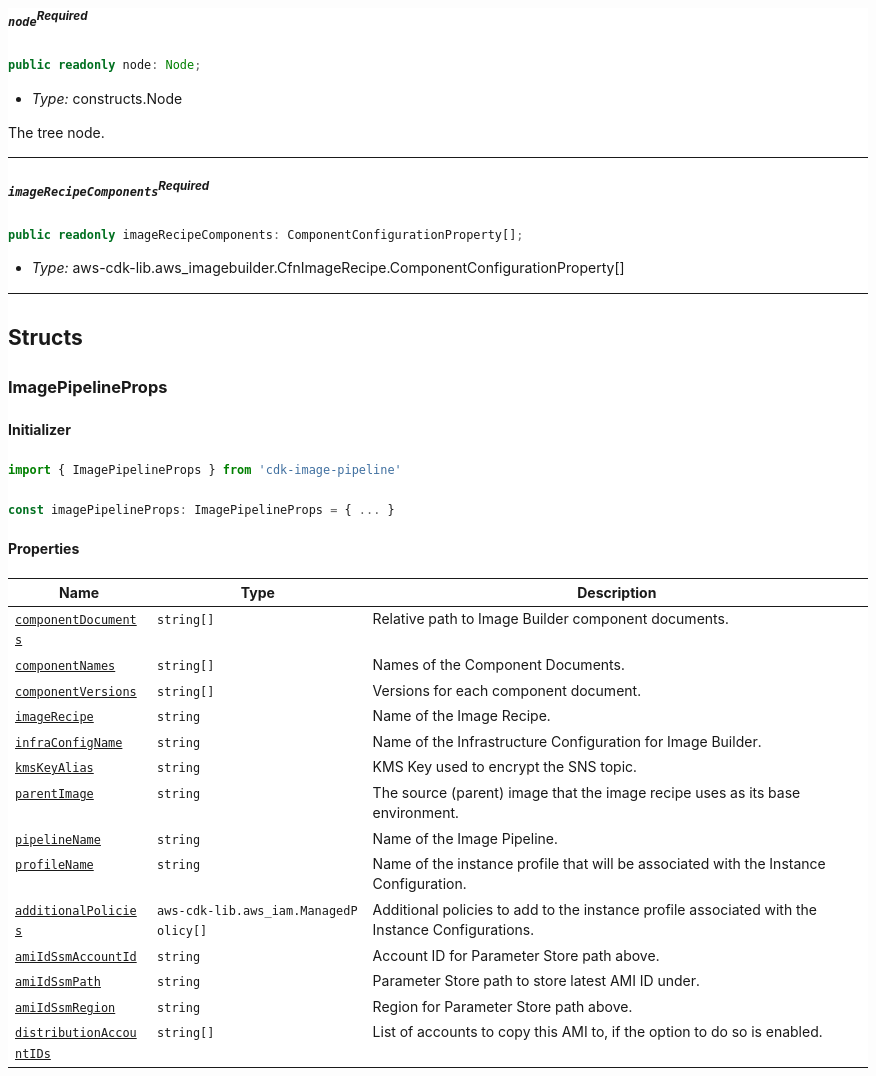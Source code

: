 
##### `node`<sup>Required</sup> <a name="node" id="cdk-image-pipeline.ImagePipeline.property.node"></a>

```typescript
public readonly node: Node;
```

- *Type:* constructs.Node

The tree node.

---

##### `imageRecipeComponents`<sup>Required</sup> <a name="imageRecipeComponents" id="cdk-image-pipeline.ImagePipeline.property.imageRecipeComponents"></a>

```typescript
public readonly imageRecipeComponents: ComponentConfigurationProperty[];
```

- *Type:* aws-cdk-lib.aws_imagebuilder.CfnImageRecipe.ComponentConfigurationProperty[]

---


## Structs <a name="Structs" id="Structs"></a>

### ImagePipelineProps <a name="ImagePipelineProps" id="cdk-image-pipeline.ImagePipelineProps"></a>

#### Initializer <a name="Initializer" id="cdk-image-pipeline.ImagePipelineProps.Initializer"></a>

```typescript
import { ImagePipelineProps } from 'cdk-image-pipeline'

const imagePipelineProps: ImagePipelineProps = { ... }
```

#### Properties <a name="Properties" id="Properties"></a>

| **Name** | **Type** | **Description** |
| --- | --- | --- |
| <code><a href="#cdk-image-pipeline.ImagePipelineProps.property.componentDocuments">componentDocuments</a></code> | <code>string[]</code> | Relative path to Image Builder component documents. |
| <code><a href="#cdk-image-pipeline.ImagePipelineProps.property.componentNames">componentNames</a></code> | <code>string[]</code> | Names of the Component Documents. |
| <code><a href="#cdk-image-pipeline.ImagePipelineProps.property.componentVersions">componentVersions</a></code> | <code>string[]</code> | Versions for each component document. |
| <code><a href="#cdk-image-pipeline.ImagePipelineProps.property.imageRecipe">imageRecipe</a></code> | <code>string</code> | Name of the Image Recipe. |
| <code><a href="#cdk-image-pipeline.ImagePipelineProps.property.infraConfigName">infraConfigName</a></code> | <code>string</code> | Name of the Infrastructure Configuration for Image Builder. |
| <code><a href="#cdk-image-pipeline.ImagePipelineProps.property.kmsKeyAlias">kmsKeyAlias</a></code> | <code>string</code> | KMS Key used to encrypt the SNS topic. |
| <code><a href="#cdk-image-pipeline.ImagePipelineProps.property.parentImage">parentImage</a></code> | <code>string</code> | The source (parent) image that the image recipe uses as its base environment. |
| <code><a href="#cdk-image-pipeline.ImagePipelineProps.property.pipelineName">pipelineName</a></code> | <code>string</code> | Name of the Image Pipeline. |
| <code><a href="#cdk-image-pipeline.ImagePipelineProps.property.profileName">profileName</a></code> | <code>string</code> | Name of the instance profile that will be associated with the Instance Configuration. |
| <code><a href="#cdk-image-pipeline.ImagePipelineProps.property.additionalPolicies">additionalPolicies</a></code> | <code>aws-cdk-lib.aws_iam.ManagedPolicy[]</code> | Additional policies to add to the instance profile associated with the Instance Configurations. |
| <code><a href="#cdk-image-pipeline.ImagePipelineProps.property.amiIdSsmAccountId">amiIdSsmAccountId</a></code> | <code>string</code> | Account ID for Parameter Store path above. |
| <code><a href="#cdk-image-pipeline.ImagePipelineProps.property.amiIdSsmPath">amiIdSsmPath</a></code> | <code>string</code> | Parameter Store path to store latest AMI ID under. |
| <code><a href="#cdk-image-pipeline.ImagePipelineProps.property.amiIdSsmRegion">amiIdSsmRegion</a></code> | <code>string</code> | Region for Parameter Store path above. |
| <code><a href="#cdk-image-pipeline.ImagePipelineProps.property.distributionAccountIDs">distributionAccountIDs</a></code> | <code>string[]</code> | List of accounts to copy this AMI to, if the option to do so is enabled. |